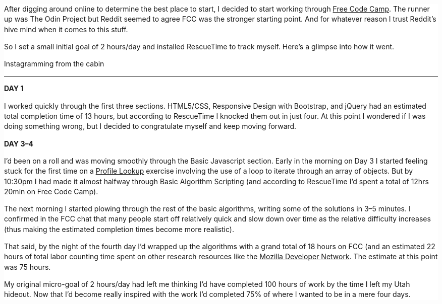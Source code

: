 



After digging around online to determine the best place to start, I decided to start working through [Free Code Camp](http://www.freecodecamp.com/). The runner up was The Odin Project but Reddit seemed to agree FCC was the stronger starting point. And for whatever reason I trust Reddit’s hive mind when it comes to this stuff.

So I set a small initial goal of 2 hours/day and installed RescueTime to track myself. Here’s a glimpse into how it went.





<iframe width="500" height="250" src="/media/6fd5bc45c26aae035a0dc63bde1ce846?postId=f986202346ef" data-media-id="6fd5bc45c26aae035a0dc63bde1ce846" allowfullscreen="" frameborder="0"></iframe>



Instagramming from the cabin













* * *







**DAY 1**

I worked quickly through the first three sections. HTML5/CSS, Responsive Design with Bootstrap, and jQuery had an estimated total completion time of 13 hours, but according to RescueTime I knocked them out in just four. At this point I wondered if I was doing something wrong, but I decided to congratulate myself and keep moving forward.

**DAY 3–4**

I’d been on a roll and was moving smoothly through the Basic Javascript section. Early in the morning on Day 3 I started feeling stuck for the first time on a [Profile Lookup](https://www.freecodecamp.com/challenges/profile-lookup) exercise involving the use of a loop to iterate through an array of objects. But by 10:30pm I had made it almost halfway through Basic Algorithm Scripting (and according to RescueTime I’d spent a total of 12hrs 20min on Free Code Camp).

The next morning I started plowing through the rest of the basic algorithms, writing some of the solutions in 3–5 minutes. I confirmed in the FCC chat that many people start off relatively quick and slow down over time as the relative difficulty increases (thus making the estimated completion times become more realistic).

That said, by the night of the fourth day I’d wrapped up the algorithms with a grand total of 18 hours on FCC (and an estimated 22 hours of total labor counting time spent on other research resources like the [Mozilla Developer Network](https://developer.mozilla.org/en-US/docs/Web/JavaScript). The estimate at this point was 75 hours.

My original micro-goal of 2 hours/day had left me thinking I’d have completed 100 hours of work by the time I left my Utah hideout. Now that I’d become really inspired with the work I’d completed 75% of where I wanted to be in a mere four days.
